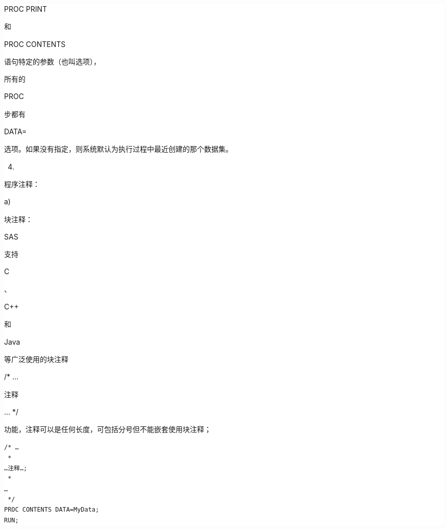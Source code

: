 PROC PRINT



和



PROC CONTENTS



语句特定的参数（也叫选项），

所有的

PROC

步都有

DATA=

选项。如果没有指定，则系统默认为执行过程中最近创建的那个数据集。

4.


程序注释：

a)


块注释：

SAS

支持

C

、

C++

和

Java

等广泛使用的块注释

/\* …

注释

… \*/



功能，注释可以是任何长度，可包括分号但不能嵌套使用块注释；

```
/* …  
 *
…注释…;  
 *
…  
 */  
PROC CONTENTS DATA=MyData;
RUN;
```
